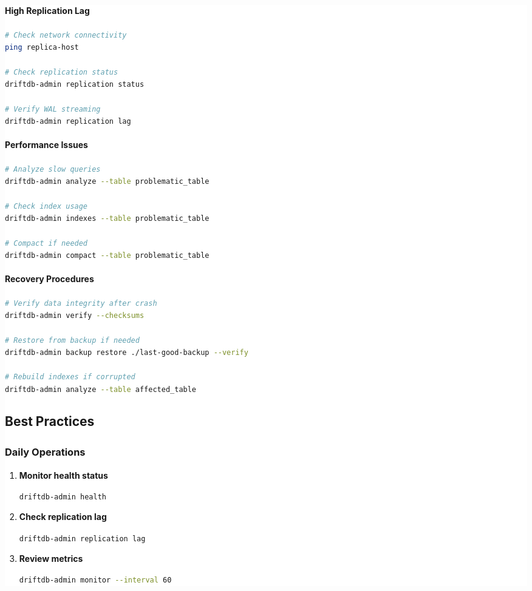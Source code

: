#### High Replication Lag

```bash
# Check network connectivity
ping replica-host

# Check replication status
driftdb-admin replication status

# Verify WAL streaming
driftdb-admin replication lag
```

#### Performance Issues

```bash
# Analyze slow queries
driftdb-admin analyze --table problematic_table

# Check index usage
driftdb-admin indexes --table problematic_table

# Compact if needed
driftdb-admin compact --table problematic_table
```

#### Recovery Procedures

```bash
# Verify data integrity after crash
driftdb-admin verify --checksums

# Restore from backup if needed
driftdb-admin backup restore ./last-good-backup --verify

# Rebuild indexes if corrupted
driftdb-admin analyze --table affected_table
```

## Best Practices

### Daily Operations

1. **Monitor health status**
   ```bash
   driftdb-admin health
   ```

2. **Check replication lag**
   ```bash
   driftdb-admin replication lag
   ```

3. **Review metrics**
   ```bash
   driftdb-admin monitor --interval 60
   ```

